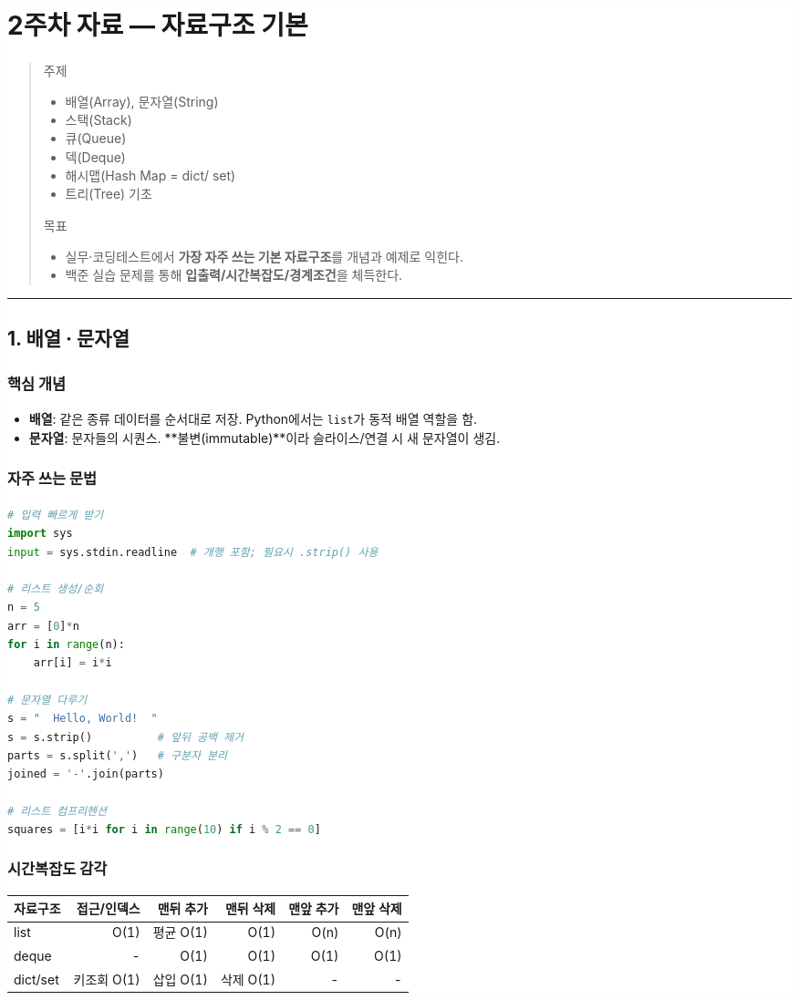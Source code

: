 # 2주차 자료 — 자료구조 기본

>주제
>* 배열(Array), 문자열(String)
>* 스택(Stack)
>* 큐(Queue)
>* 덱(Deque)
>* 해시맵(Hash Map = dict/ set)
>* 트리(Tree) 기초
>
> 목표
>* 실무·코딩테스트에서 **가장 자주 쓰는 기본 자료구조**를 개념과 예제로 익힌다.
>* 백준 실습 문제를 통해 **입출력/시간복잡도/경계조건**을 체득한다.

---

## 1. 배열 · 문자열

### 핵심 개념

* **배열**: 같은 종류 데이터를 순서대로 저장. Python에서는 `list`가 동적 배열 역할을 함.
* **문자열**: 문자들의 시퀀스. \*\*불변(immutable)\*\*이라 슬라이스/연결 시 새 문자열이 생김.

### 자주 쓰는 문법

```python
# 입력 빠르게 받기
import sys
input = sys.stdin.readline  # 개행 포함; 필요시 .strip() 사용

# 리스트 생성/순회
n = 5
arr = [0]*n
for i in range(n):
    arr[i] = i*i

# 문자열 다루기
s = "  Hello, World!  "
s = s.strip()          # 앞뒤 공백 제거
parts = s.split(',')   # 구분자 분리
joined = '-'.join(parts)

# 리스트 컴프리헨션
squares = [i*i for i in range(10) if i % 2 == 0]
```

### 시간복잡도 감각

| 자료구조     |   접근/인덱스 |   맨뒤 추가 |   맨뒤 삭제 | 맨앞 추가 | 맨앞 삭제 |
| -------- | -------: | ------: | ------: | ----: | ----: |
| list     |     O(1) | 평균 O(1) |    O(1) |  O(n) |  O(n) |
| deque    |        - |    O(1) |    O(1) |  O(1) |  O(1) |
| dict/set | 키조회 O(1) | 삽입 O(1) | 삭제 O(1) |     - |     - |
